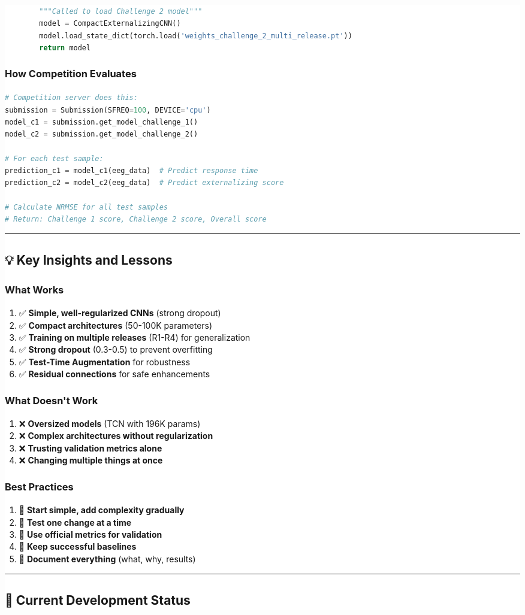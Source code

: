 ```python
        """Called to load Challenge 2 model"""
        model = CompactExternalizingCNN()
        model.load_state_dict(torch.load('weights_challenge_2_multi_release.pt'))
        return model
```

### How Competition Evaluates
```python
# Competition server does this:
submission = Submission(SFREQ=100, DEVICE='cpu')
model_c1 = submission.get_model_challenge_1()
model_c2 = submission.get_model_challenge_2()

# For each test sample:
prediction_c1 = model_c1(eeg_data)  # Predict response time
prediction_c2 = model_c2(eeg_data)  # Predict externalizing score

# Calculate NRMSE for all test samples
# Return: Challenge 1 score, Challenge 2 score, Overall score
```

---

## 💡 Key Insights and Lessons

### What Works
1. ✅ **Simple, well-regularized CNNs** (strong dropout)
2. ✅ **Compact architectures** (50-100K parameters)
3. ✅ **Training on multiple releases** (R1-R4) for generalization
4. ✅ **Strong dropout** (0.3-0.5) to prevent overfitting
5. ✅ **Test-Time Augmentation** for robustness
6. ✅ **Residual connections** for safe enhancements

### What Doesn't Work
1. ❌ **Oversized models** (TCN with 196K params)
2. ❌ **Complex architectures without regularization**
3. ❌ **Trusting validation metrics alone**
4. ❌ **Changing multiple things at once**

### Best Practices
1. 🎯 **Start simple, add complexity gradually**
2. 🎯 **Test one change at a time**
3. 🎯 **Use official metrics for validation**
4. 🎯 **Keep successful baselines**
5. 🎯 **Document everything** (what, why, results)

---

## 🚀 Current Development Status
